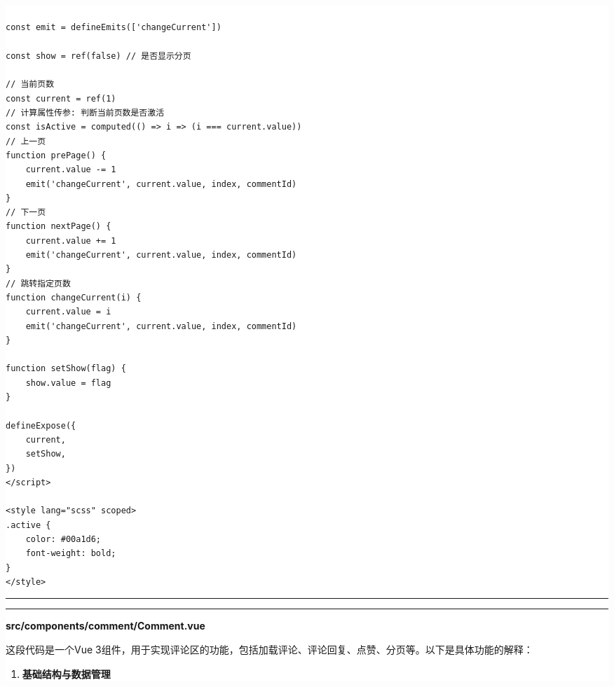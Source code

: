 ```vue

const emit = defineEmits(['changeCurrent'])

const show = ref(false) // 是否显示分页

// 当前页数
const current = ref(1)
// 计算属性传参: 判断当前页数是否激活
const isActive = computed(() => i => (i === current.value))
// 上一页
function prePage() {
    current.value -= 1
    emit('changeCurrent', current.value, index, commentId)
}
// 下一页
function nextPage() {
    current.value += 1
    emit('changeCurrent', current.value, index, commentId)
}
// 跳转指定页数
function changeCurrent(i) {
    current.value = i
    emit('changeCurrent', current.value, index, commentId)
}

function setShow(flag) {
    show.value = flag
}

defineExpose({
    current,
    setShow,
})
</script>

<style lang="scss" scoped>
.active {
    color: #00a1d6;
    font-weight: bold;
}
</style>
```

------

------

**src/components/comment/Comment.vue**

这段代码是一个Vue 3组件，用于实现评论区的功能，包括加载评论、评论回复、点赞、分页等。以下是具体功能的解释：

1. **基础结构与数据管理**
